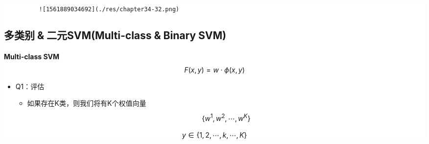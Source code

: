               ![1561889034692](./res/chapter34-32.png)

## 多类别 & 二元SVM(Multi-class & Binary SVM)

**Multi-class SVM**
$$
F(x, y)=w \cdot \phi(x, y)
$$

- Q1：评估

  - 如果存在K类，则我们将有K个权值向量
    $$
    \left\{w^{1}, w^{2}, \cdots, w^{K}\right\}
    $$
  
$$
y \in\{1,2, \cdots, k, \cdots, K\}
$$
